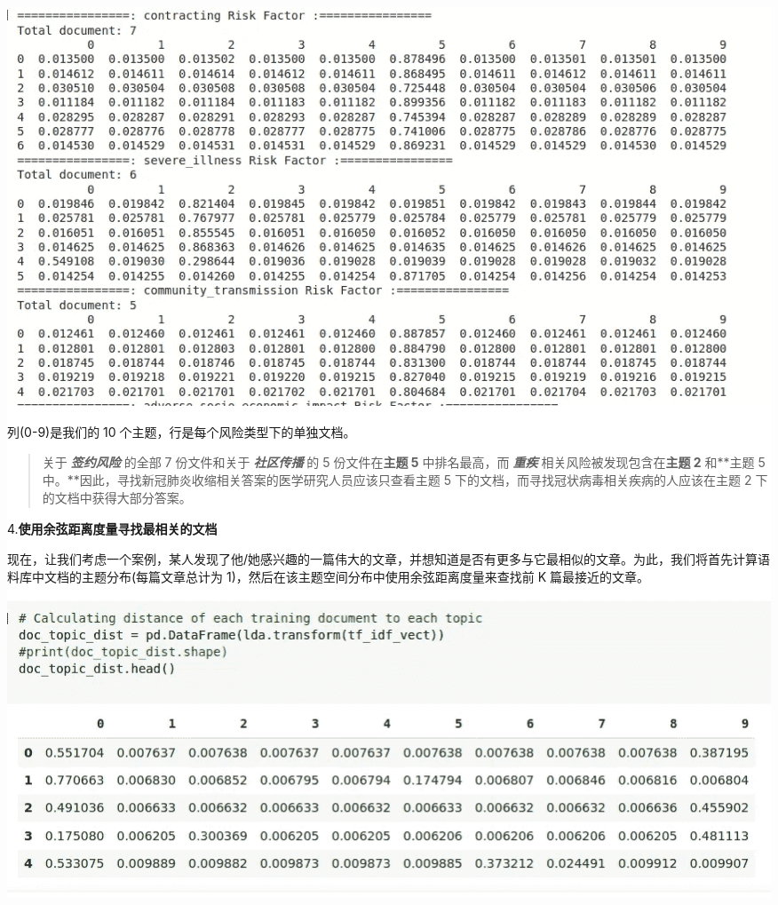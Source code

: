 ![](img/99492e15bdf4465cd9e74a06b8d6141d.png)

列(0-9)是我们的 10 个主题，行是每个风险类型下的单独文档。

> 关于 ***签约风险*** 的全部 7 份文件和关于 ***社区传播*** 的 5 份文件在**主题 5** 中排名最高，而 ***重疾*** 相关风险被发现包含在**主题 2** 和**主题 5 中。**因此，寻找新冠肺炎收缩相关答案的医学研究人员应该只查看主题 5 下的文档，而寻找冠状病毒相关疾病的人应该在主题 2 下的文档中获得大部分答案。

4.**使用余弦距离度量寻找最相关的文档**

现在，让我们考虑一个案例，某人发现了他/她感兴趣的一篇伟大的文章，并想知道是否有更多与它最相似的文章。为此，我们将首先计算语料库中文档的主题分布(每篇文章总计为 1)，然后在该主题空间分布中使用余弦距离度量来查找前 K 篇最接近的文章。

![](img/6dacf43da635f83506f05a07b1cb167d.png)
